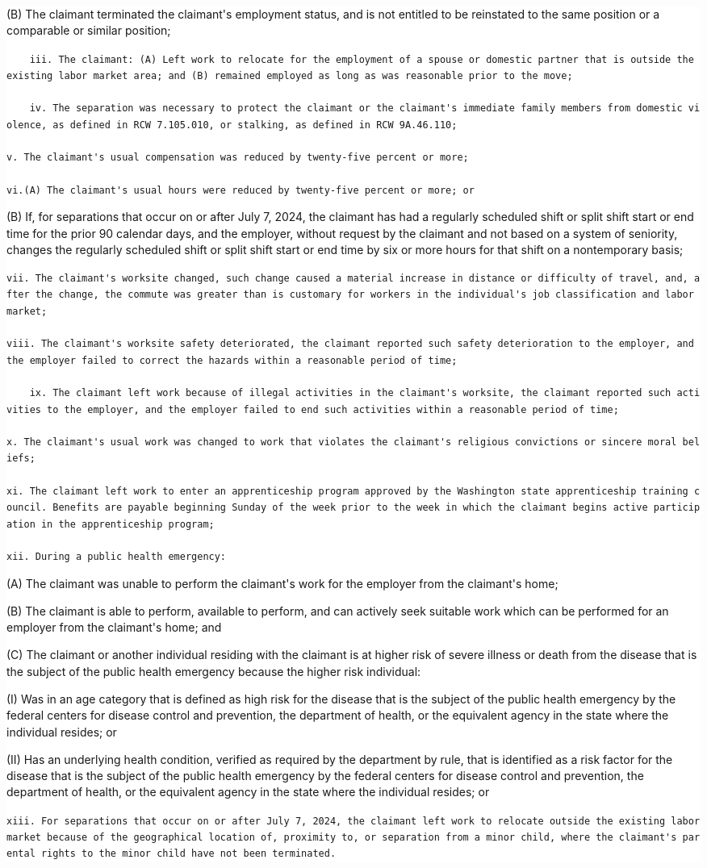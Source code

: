 (B) The claimant terminated the claimant's employment status, and is not entitled to be reinstated to the same position or a comparable or similar position;

        iii. The claimant: (A) Left work to relocate for the employment of a spouse or domestic partner that is outside the existing labor market area; and (B) remained employed as long as was reasonable prior to the move;

        iv. The separation was necessary to protect the claimant or the claimant's immediate family members from domestic violence, as defined in RCW 7.105.010, or stalking, as defined in RCW 9A.46.110;

    v. The claimant's usual compensation was reduced by twenty-five percent or more;

    vi.(A) The claimant's usual hours were reduced by twenty-five percent or more; or

(B) If, for separations that occur on or after July 7, 2024, the claimant has had a regularly scheduled shift or split shift start or end time for the prior 90 calendar days, and the employer, without request by the claimant and not based on a system of seniority, changes the regularly scheduled shift or split shift start or end time by six or more hours for that shift on a nontemporary basis;

    vii. The claimant's worksite changed, such change caused a material increase in distance or difficulty of travel, and, after the change, the commute was greater than is customary for workers in the individual's job classification and labor market;

    viii. The claimant's worksite safety deteriorated, the claimant reported such safety deterioration to the employer, and the employer failed to correct the hazards within a reasonable period of time;

        ix. The claimant left work because of illegal activities in the claimant's worksite, the claimant reported such activities to the employer, and the employer failed to end such activities within a reasonable period of time;

    x. The claimant's usual work was changed to work that violates the claimant's religious convictions or sincere moral beliefs;

    xi. The claimant left work to enter an apprenticeship program approved by the Washington state apprenticeship training council. Benefits are payable beginning Sunday of the week prior to the week in which the claimant begins active participation in the apprenticeship program;

    xii. During a public health emergency:

(A) The claimant was unable to perform the claimant's work for the employer from the claimant's home;

(B) The claimant is able to perform, available to perform, and can actively seek suitable work which can be performed for an employer from the claimant's home; and

(C) The claimant or another individual residing with the claimant is at higher risk of severe illness or death from the disease that is the subject of the public health emergency because the higher risk individual:

(I) Was in an age category that is defined as high risk for the disease that is the subject of the public health emergency by the federal centers for disease control and prevention, the department of health, or the equivalent agency in the state where the individual resides; or

(II) Has an underlying health condition, verified as required by the department by rule, that is identified as a risk factor for the disease that is the subject of the public health emergency by the federal centers for disease control and prevention, the department of health, or the equivalent agency in the state where the individual resides; or

    xiii. For separations that occur on or after July 7, 2024, the claimant left work to relocate outside the existing labor market because of the geographical location of, proximity to, or separation from a minor child, where the claimant's parental rights to the minor child have not been terminated.
